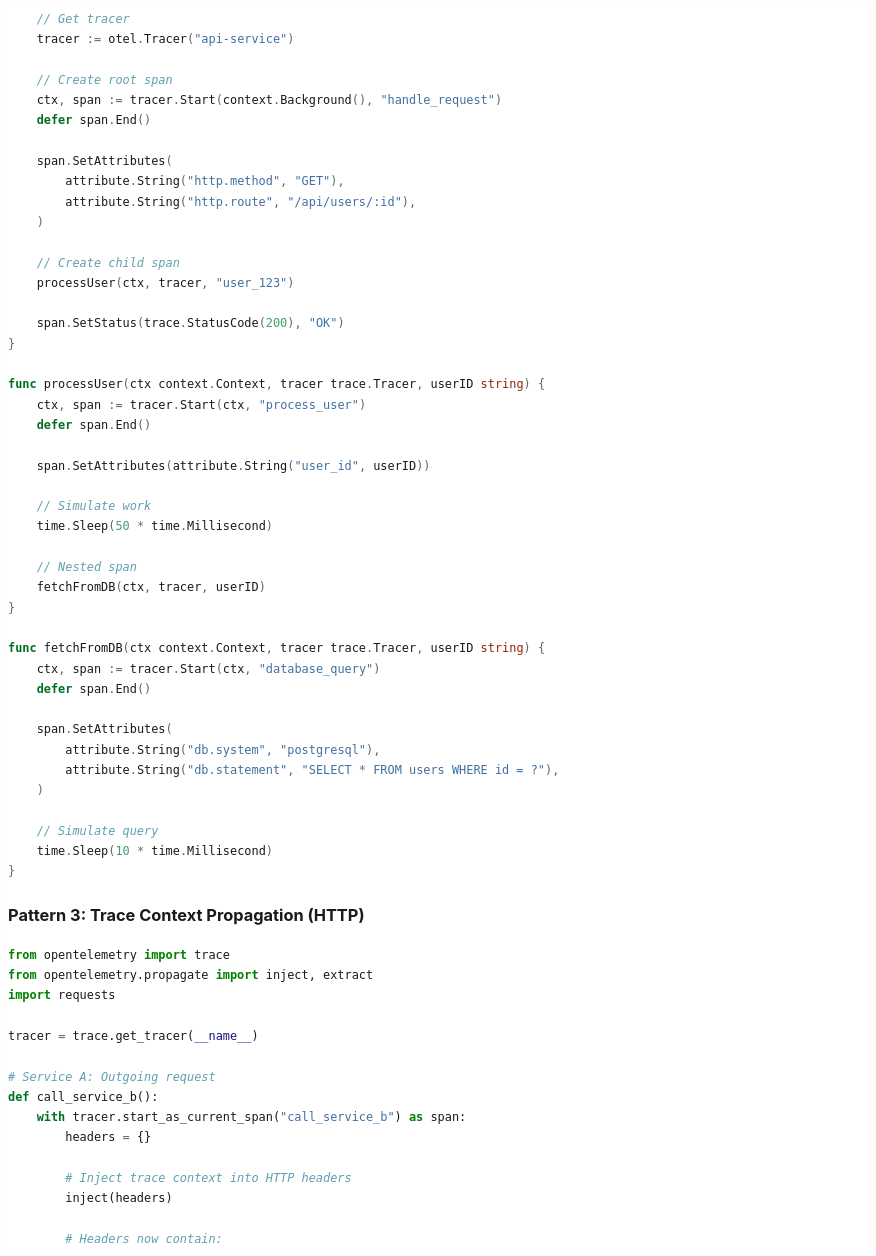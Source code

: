 ```go
    // Get tracer
    tracer := otel.Tracer("api-service")

    // Create root span
    ctx, span := tracer.Start(context.Background(), "handle_request")
    defer span.End()

    span.SetAttributes(
        attribute.String("http.method", "GET"),
        attribute.String("http.route", "/api/users/:id"),
    )

    // Create child span
    processUser(ctx, tracer, "user_123")

    span.SetStatus(trace.StatusCode(200), "OK")
}

func processUser(ctx context.Context, tracer trace.Tracer, userID string) {
    ctx, span := tracer.Start(ctx, "process_user")
    defer span.End()

    span.SetAttributes(attribute.String("user_id", userID))

    // Simulate work
    time.Sleep(50 * time.Millisecond)

    // Nested span
    fetchFromDB(ctx, tracer, userID)
}

func fetchFromDB(ctx context.Context, tracer trace.Tracer, userID string) {
    ctx, span := tracer.Start(ctx, "database_query")
    defer span.End()

    span.SetAttributes(
        attribute.String("db.system", "postgresql"),
        attribute.String("db.statement", "SELECT * FROM users WHERE id = ?"),
    )

    // Simulate query
    time.Sleep(10 * time.Millisecond)
}
```

### Pattern 3: Trace Context Propagation (HTTP)

```python
from opentelemetry import trace
from opentelemetry.propagate import inject, extract
import requests

tracer = trace.get_tracer(__name__)

# Service A: Outgoing request
def call_service_b():
    with tracer.start_as_current_span("call_service_b") as span:
        headers = {}

        # Inject trace context into HTTP headers
        inject(headers)

        # Headers now contain:
```